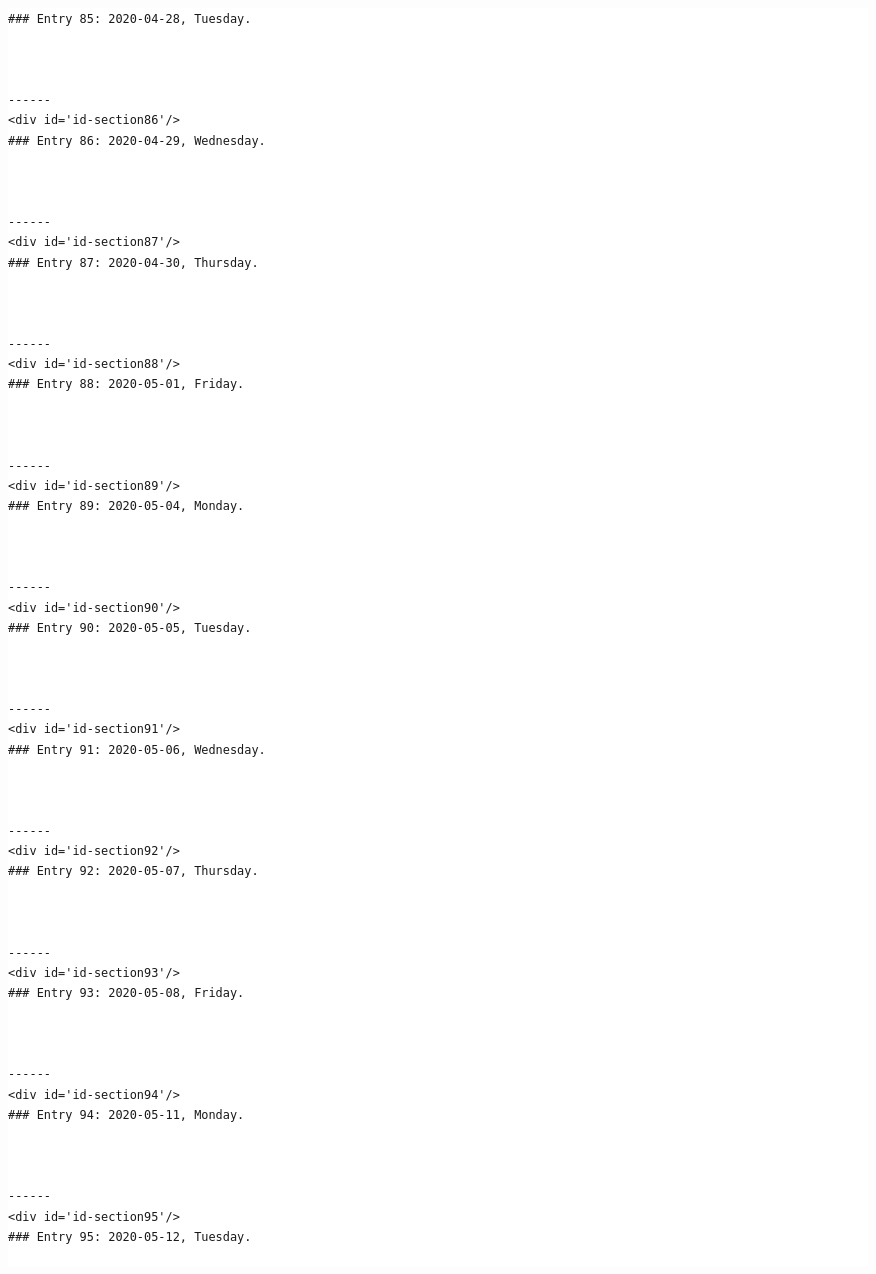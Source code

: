 ```
### Entry 85: 2020-04-28, Tuesday.   



------
<div id='id-section86'/>   
### Entry 86: 2020-04-29, Wednesday.   



------
<div id='id-section87'/>   
### Entry 87: 2020-04-30, Thursday.   



------
<div id='id-section88'/>   
### Entry 88: 2020-05-01, Friday.   



------
<div id='id-section89'/>   
### Entry 89: 2020-05-04, Monday.   



------
<div id='id-section90'/>   
### Entry 90: 2020-05-05, Tuesday.   



------
<div id='id-section91'/>   
### Entry 91: 2020-05-06, Wednesday.   



------
<div id='id-section92'/>   
### Entry 92: 2020-05-07, Thursday.   



------
<div id='id-section93'/>   
### Entry 93: 2020-05-08, Friday.   



------
<div id='id-section94'/>   
### Entry 94: 2020-05-11, Monday.   



------
<div id='id-section95'/>   
### Entry 95: 2020-05-12, Tuesday.   


```